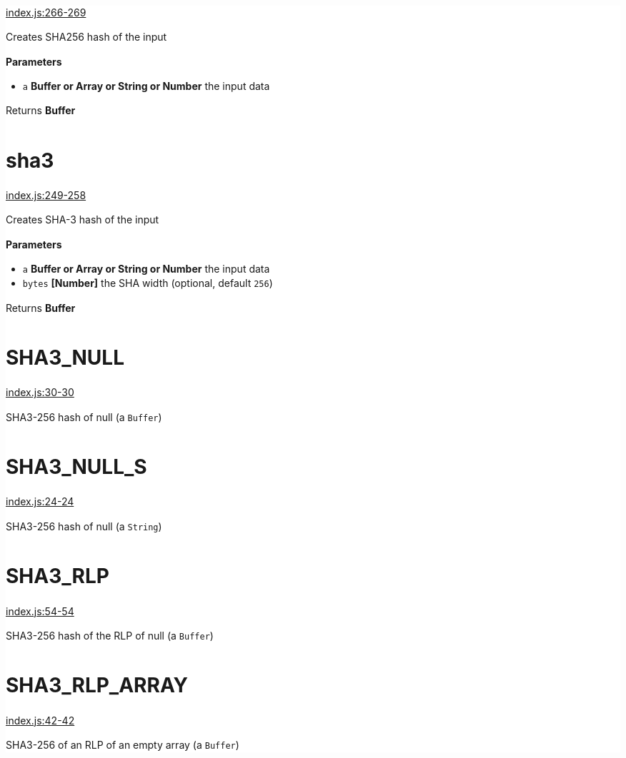 [index.js:266-269](https://github.com/ethereumjs/ethereumjs-util/blob/3527634ea80decbf2915ceafd8f3e259c004b9d3/index.js#L266-L269 "Source code on GitHub")

Creates SHA256 hash of the input

**Parameters**

-   `a` **Buffer or Array or String or Number** the input data

Returns **Buffer** 

# sha3

[index.js:249-258](https://github.com/ethereumjs/ethereumjs-util/blob/3527634ea80decbf2915ceafd8f3e259c004b9d3/index.js#L249-L258 "Source code on GitHub")

Creates SHA-3 hash of the input

**Parameters**

-   `a` **Buffer or Array or String or Number** the input data
-   `bytes` **[Number]** the SHA width (optional, default `256`)

Returns **Buffer** 

# SHA3_NULL

[index.js:30-30](https://github.com/ethereumjs/ethereumjs-util/blob/3527634ea80decbf2915ceafd8f3e259c004b9d3/index.js#L30-L30 "Source code on GitHub")

SHA3-256 hash of null (a `Buffer`)

# SHA3_NULL_S

[index.js:24-24](https://github.com/ethereumjs/ethereumjs-util/blob/3527634ea80decbf2915ceafd8f3e259c004b9d3/index.js#L24-L24 "Source code on GitHub")

SHA3-256 hash of null (a `String`)

# SHA3_RLP

[index.js:54-54](https://github.com/ethereumjs/ethereumjs-util/blob/3527634ea80decbf2915ceafd8f3e259c004b9d3/index.js#L54-L54 "Source code on GitHub")

SHA3-256 hash of the RLP of null (a `Buffer`)

# SHA3_RLP_ARRAY

[index.js:42-42](https://github.com/ethereumjs/ethereumjs-util/blob/3527634ea80decbf2915ceafd8f3e259c004b9d3/index.js#L42-L42 "Source code on GitHub")

SHA3-256 of an RLP of an empty array (a `Buffer`)
